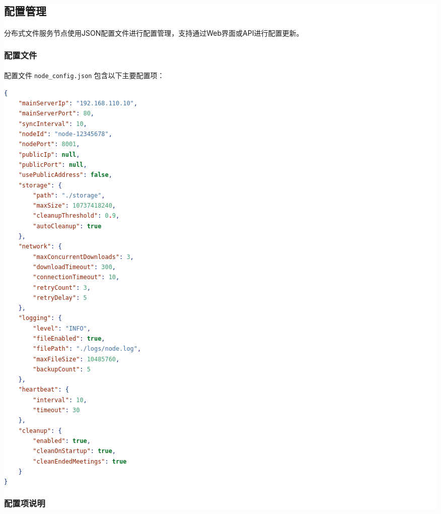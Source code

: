 ## 配置管理

分布式文件服务节点使用JSON配置文件进行配置管理，支持通过Web界面或API进行配置更新。

### 配置文件

配置文件 `node_config.json` 包含以下主要配置项：

```json
{
    "mainServerIp": "192.168.110.10",
    "mainServerPort": 80,
    "syncInterval": 10,
    "nodeId": "node-12345678",
    "nodePort": 8001,
    "publicIp": null,
    "publicPort": null,
    "usePublicAddress": false,
    "storage": {
        "path": "./storage",
        "maxSize": 10737418240,
        "cleanupThreshold": 0.9,
        "autoCleanup": true
    },
    "network": {
        "maxConcurrentDownloads": 3,
        "downloadTimeout": 300,
        "connectionTimeout": 10,
        "retryCount": 3,
        "retryDelay": 5
    },
    "logging": {
        "level": "INFO",
        "fileEnabled": true,
        "filePath": "./logs/node.log",
        "maxFileSize": 10485760,
        "backupCount": 5
    },
    "heartbeat": {
        "interval": 10,
        "timeout": 30
    },
    "cleanup": {
        "enabled": true,
        "cleanOnStartup": true,
        "cleanEndedMeetings": true
    }
}
```

### 配置项说明
